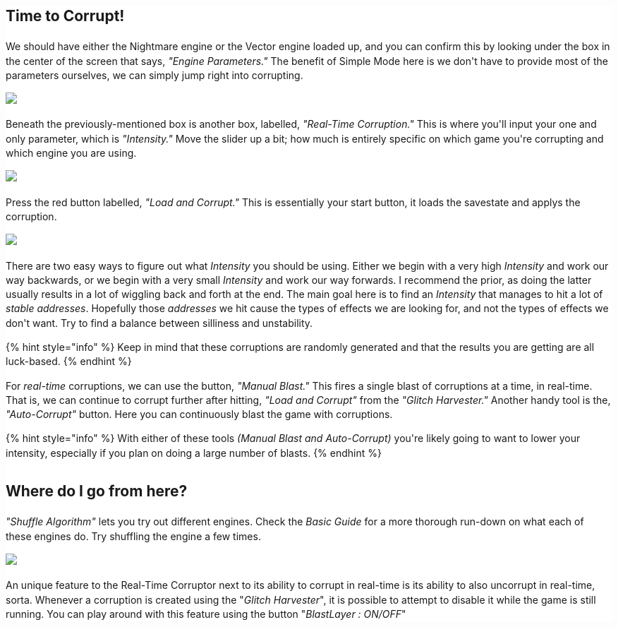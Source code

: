 ## Time to Corrupt!

We should have either the Nightmare engine or the Vector engine loaded up, and you can confirm this by looking under the box in the center of the screen that says, _"Engine Parameters."_ The benefit of Simple Mode here is we don't have to provide most of the parameters ourselves, we can simply jump right into corrupting.&#x20;

![](<../../.gitbook/assets/image (45) (1).png>)

Beneath the previously-mentioned box is another box, labelled, _"Real-Time Corruption."_ This is where you'll input your one and only parameter, which is _"Intensity."_ Move the slider up a bit; how much is entirely specific on which game you're corrupting and which engine you are using.&#x20;

![](<../../.gitbook/assets/image (41).png>)

Press the red button labelled, _"Load and Corrupt."_ This is essentially your start button, it loads the savestate and applys the corruption.

![](<../../.gitbook/assets/image (30) (1).png>)

There are two easy ways to figure out what _Intensity_ you should be using. Either we begin with a very high _Intensity_ and work our way backwards, or we begin with a very small _Intensity_ and work our way forwards. I recommend the prior, as doing the latter usually results in a lot of wiggling back and forth at the end. The main goal here is to find an _Intensity_ that manages to hit a lot of _stable addresses_. Hopefully those _addresses_ we hit cause the types of effects we are looking for, and not the types of effects we don't want. Try to find a balance between silliness and unstability.

{% hint style="info" %}
Keep in mind that these corruptions are randomly generated and that the results you are getting are all luck-based.
{% endhint %}

For _real-time_ corruptions, we can use the button, _"Manual Blast."_ This fires a single blast of corruptions at a time, in real-time. That is, we can continue to corrupt further after hitting, _"Load and Corrupt"_ from the _"Glitch Harvester."_ Another handy tool is the, _"Auto-Corrupt"_ button. Here you can continuously blast the game with corruptions.

{% hint style="info" %}
With either of these tools _(Manual Blast and Auto-Corrupt)_ you're likely going to want to lower your intensity, especially if you plan on doing a large number of blasts.
{% endhint %}

## Where do I go from here?

_"Shuffle Algorithm"_ lets you try out different engines. Check the _Basic Guide_ for a more thorough run-down on what each of these engines do. Try shuffling the engine a few times.&#x20;

![](<../../.gitbook/assets/image (15).png>)

An unique feature to the Real-Time Corruptor next to its ability to corrupt in real-time is its ability to also uncorrupt in real-time, sorta. Whenever a corruption is created using the "_Glitch Harvester_", it is possible to attempt to disable it while the game is still running. You can play around with this feature using the button "_BlastLayer : ON/OFF_"
